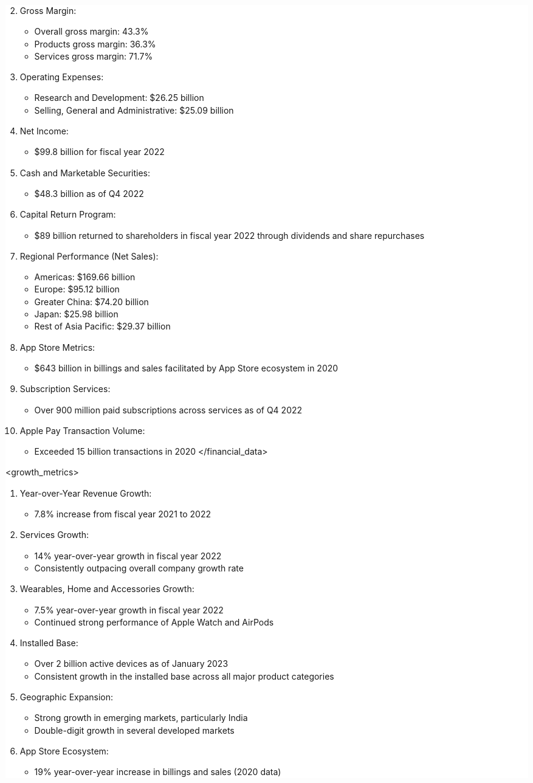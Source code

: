 2. Gross Margin:
   - Overall gross margin: 43.3%
   - Products gross margin: 36.3%
   - Services gross margin: 71.7%

3. Operating Expenses:
   - Research and Development: $26.25 billion
   - Selling, General and Administrative: $25.09 billion

4. Net Income:
   - $99.8 billion for fiscal year 2022

5. Cash and Marketable Securities:
   - $48.3 billion as of Q4 2022

6. Capital Return Program:
   - $89 billion returned to shareholders in fiscal year 2022 through dividends and share repurchases

7. Regional Performance (Net Sales):
   - Americas: $169.66 billion
   - Europe: $95.12 billion
   - Greater China: $74.20 billion
   - Japan: $25.98 billion
   - Rest of Asia Pacific: $29.37 billion

8. App Store Metrics:
   - $643 billion in billings and sales facilitated by App Store ecosystem in 2020

9. Subscription Services:
   - Over 900 million paid subscriptions across services as of Q4 2022

10. Apple Pay Transaction Volume:
    - Exceeded 15 billion transactions in 2020
</financial_data>

<growth_metrics>
1. Year-over-Year Revenue Growth:
   - 7.8% increase from fiscal year 2021 to 2022

2. Services Growth:
   - 14% year-over-year growth in fiscal year 2022
   - Consistently outpacing overall company growth rate

3. Wearables, Home and Accessories Growth:
   - 7.5% year-over-year growth in fiscal year 2022
   - Continued strong performance of Apple Watch and AirPods

4. Installed Base:
   - Over 2 billion active devices as of January 2023
   - Consistent growth in the installed base across all major product categories

5. Geographic Expansion:
   - Strong growth in emerging markets, particularly India
   - Double-digit growth in several developed markets

6. App Store Ecosystem:
   - 19% year-over-year increase in billings and sales (2020 data)
